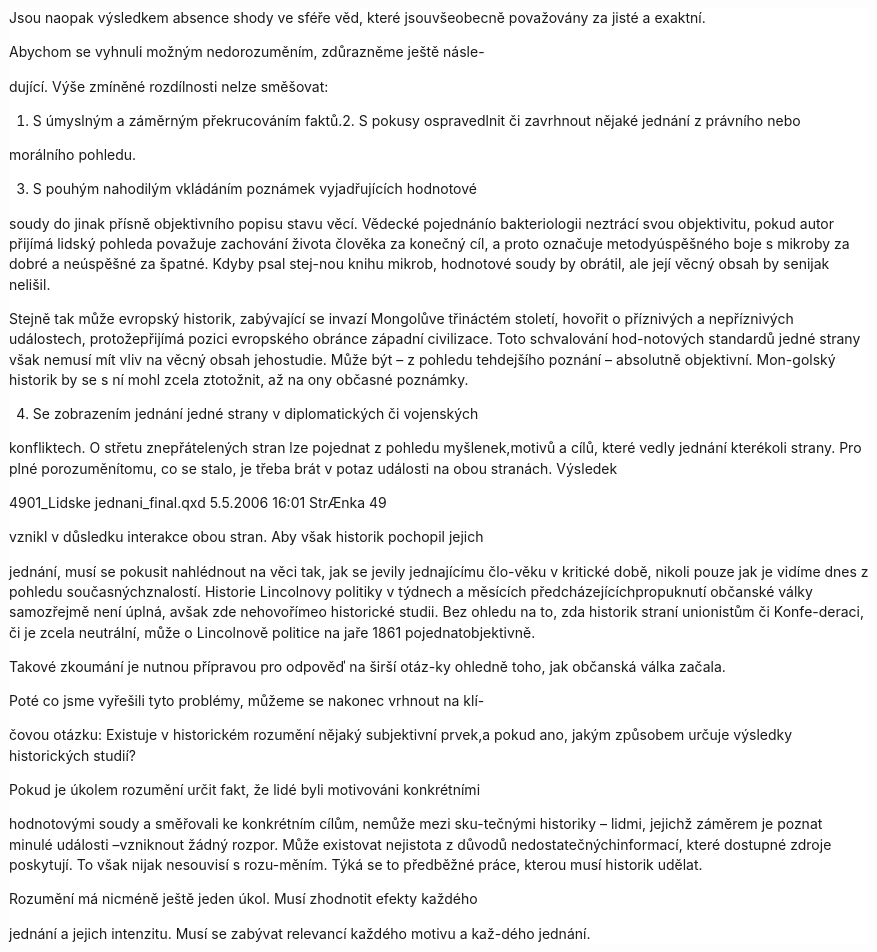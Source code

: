 Jsou naopak výsledkem absence shody ve sféře věd, které jsouvšeobecně považovány za jisté a exaktní.

Abychom se vyhnuli možným nedorozuměním, zdůrazněme ještě násle-

dující. Výše zmíněné rozdílnosti nelze směšovat:

1. S úmyslným a záměrným překrucováním faktů.2. S pokusy ospravedlnit či zavrhnout nějaké jednání z právního nebo

morálního pohledu.

3. S pouhým nahodilým vkládáním poznámek vyjadřujících hodnotové

soudy do jinak přísně objektivního popisu stavu věcí. Vědecké pojednánío bakteriologii neztrácí svou objektivitu, pokud autor přijímá lidský pohleda považuje zachování života člověka za konečný cíl, a proto označuje metodyúspěšného boje s mikroby za dobré a neúspěšné za špatné. Kdyby psal stej-nou knihu mikrob, hodnotové soudy by obrátil, ale její věcný obsah by senijak nelišil.

Stejně tak může evropský historik, zabývající se invazí Mongolůve třináctém století, hovořit o příznivých a nepříznivých událostech, protožepřijímá pozici evropského obránce západní civilizace. Toto schvalování hod-notových standardů jedné strany však nemusí mít vliv na věcný obsah jehostudie. Může být – z pohledu tehdejšího poznání – absolutně objektivní. Mon-golský historik by se s ní mohl zcela ztotožnit, až na ony občasné poznámky.

4. Se zobrazením jednání jedné strany v diplomatických či vojenských

konfliktech. O střetu znepřátelených stran lze pojednat z pohledu myšlenek,motivů a cílů, které vedly jednání kterékoli strany. Pro plné porozuměnítomu, co se stalo, je třeba brát v potaz události na obou stranách. Výsledek

4901_Lidske jednani_final.qxd 5.5.2006 16:01 StrÆnka 49

vznikl v důsledku interakce obou stran. Aby však historik pochopil jejich

jednání, musí se pokusit nahlédnout na věci tak, jak se jevily jednajícímu člo-věku v kritické době, nikoli pouze jak je vidíme dnes z pohledu současnýchznalostí. Historie Lincolnovy politiky v týdnech a měsících předcházejícíchpropuknutí občanské války samozřejmě není úplná, avšak zde nehovořímeo historické studii. Bez ohledu na to, zda historik straní unionistům či Konfe-deraci, či je zcela neutrální, může o Lincolnově politice na jaře 1861 pojednatobjektivně.

Takové zkoumání je nutnou přípravou pro odpověď na širší otáz-ky ohledně toho, jak občanská válka začala.

Poté co jsme vyřešili tyto problémy, můžeme se nakonec vrhnout na klí-

čovou otázku: Existuje v historickém rozumění nějaký subjektivní prvek,a pokud ano, jakým způsobem určuje výsledky historických studií?

Pokud je úkolem rozumění určit fakt, že lidé byli motivováni konkrétními

hodnotovými soudy a směřovali ke konkrétním cílům, nemůže mezi sku-tečnými historiky – lidmi, jejichž záměrem je poznat minulé události –vzniknout žádný rozpor. Může existovat nejistota z důvodů nedostatečnýchinformací, které dostupné zdroje poskytují. To však nijak nesouvisí s rozu-měním. Týká se to předběžné práce, kterou musí historik udělat.

Rozumění má nicméně ještě jeden úkol. Musí zhodnotit efekty každého

jednání a jejich intenzitu. Musí se zabývat relevancí každého motivu a kaž-dého jednání.

